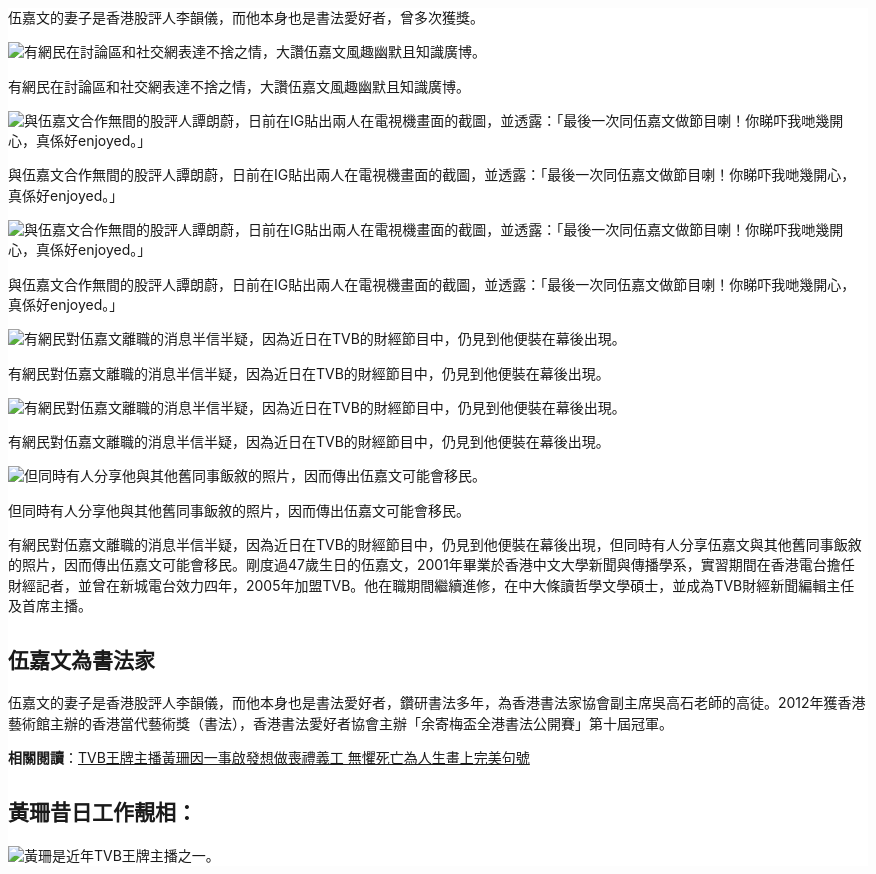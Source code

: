 伍嘉文的妻子是香港股評人李韻儀，而他本身也是書法愛好者，曾多次獲獎。



 ![有網民在討論區和社交網表達不捨之情，大讚伍嘉文風趣幽默且知識廣博。](https://image.hkhl.hk/f/1024p0/0x0/100/none/9aafcc41cc84d4b3b9467091294480f2/2025-02/34483609_609209172774018_1886513497995476992_n.jpg)


有網民在討論區和社交網表達不捨之情，大讚伍嘉文風趣幽默且知識廣博。



 ![與伍嘉文合作無間的股評人譚朗蔚，日前在IG貼出兩人在電視機畫面的截圖，並透露：「最後一次同伍嘉文做節目喇！你睇吓我哋幾開心，真係好enjoyed。」](https://image.hkhl.hk/f/1024p0/0x0/100/none/343100aa2ff518f9dee344caeddd27a3/2025-02/stevantam_1736911833_3545795914297746369_194725820.jpg)


與伍嘉文合作無間的股評人譚朗蔚，日前在IG貼出兩人在電視機畫面的截圖，並透露：「最後一次同伍嘉文做節目喇！你睇吓我哋幾開心，真係好enjoyed。」



 ![與伍嘉文合作無間的股評人譚朗蔚，日前在IG貼出兩人在電視機畫面的截圖，並透露：「最後一次同伍嘉文做節目喇！你睇吓我哋幾開心，真係好enjoyed。」](https://image.hkhl.hk/f/1024p0/0x0/100/none/2483c2b0e546ee1fb97f0b01a382f166/2025-02/stevantam_1737641470_3551916548899925723_194725820.jpg)


與伍嘉文合作無間的股評人譚朗蔚，日前在IG貼出兩人在電視機畫面的截圖，並透露：「最後一次同伍嘉文做節目喇！你睇吓我哋幾開心，真係好enjoyed。」



 ![有網民對伍嘉文離職的消息半信半疑，因為近日在TVB的財經節目中，仍見到他便裝在幕後出現。](https://image.hkhl.hk/f/1024p0/0x0/100/none/1e268a9fe3ba425535caf080950f9314/2025-02/TVB__Mc__.jpg)


有網民對伍嘉文離職的消息半信半疑，因為近日在TVB的財經節目中，仍見到他便裝在幕後出現。



 ![有網民對伍嘉文離職的消息半信半疑，因為近日在TVB的財經節目中，仍見到他便裝在幕後出現。  ​](https://image.hkhl.hk/f/1024p0/0x0/100/none/a82ffb4ff306936bd6c47a7855ade604/2025-02/zJHoXr7.jpg)


有網民對伍嘉文離職的消息半信半疑，因為近日在TVB的財經節目中，仍見到他便裝在幕後出現。 ​



 ![但同時有人分享他與其他舊同事飯敘的照片，因而傳出伍嘉文可能會移民。](https://image.hkhl.hk/f/1024p0/0x0/100/none/4c120a87aa863b9d879f86c833e71321/2025-02/20_tvb_2__618B4928__.jpg)


但同時有人分享他與其他舊同事飯敘的照片，因而傳出伍嘉文可能會移民。


有網民對伍嘉文離職的消息半信半疑，因為近日在TVB的財經節目中，仍見到他便裝在幕後出現，但同時有人分享伍嘉文與其他舊同事飯敘的照片，因而傳出伍嘉文可能會移民。剛度過47歲生日的伍嘉文，​2001年畢業於香港中文大學新聞與傳播學系，實習期間在香港電台擔任財經記者，並曾在新城電台效力四年，2005年加盟TVB。他在職期間繼續進修，在中大條讀哲學文學碩士，並成為TVB財經新聞編輯主任及首席主播。

伍嘉文為書法家
-------

伍嘉文的妻子是香港股評人李韻儀，而他本身也是書法愛好者，鑽研書法多年，為香港書法家協會副主席吳高石老師的高徒。2012年獲香港藝術館主辦的香港當代藝術獎（書法），香港書法愛好者協會主辦「余寄梅盃全港書法公開賽」第十屆冠軍。

**相關閱讀**：[TVB王牌主播黃珊因一事啟發想做喪禮義工 無懼死亡為人生畫上完美句號](https://www.stheadline.com/realtime-entertainment/3399002/TVB%E7%8E%8B%E7%89%8C%E4%B8%BB%E6%92%AD%E9%BB%83%E7%8F%8A%E5%9B%A0%E4%B8%80%E4%BA%8B%E5%95%9F%E7%99%BC%E6%83%B3%E5%81%9A%E5%96%AA%E7%A6%AE%E7%BE%A9%E5%B7%A5-%E7%84%A1%E6%87%BC%E6%AD%BB%E4%BA%A1%E7%82%BA%E4%BA%BA%E7%94%9F%E7%95%AB%E4%B8%8A%E5%AE%8C%E7%BE%8E%E5%8F%A5%E8%99%9F)

黃珊昔日工作靚相：
---------

 ![黃珊是近年TVB王牌主播之一。](https://image.hkhl.hk/f/1024p0/0x0/100/none/3febd9925f8eee2b6cf6d618c4ef65e4/2024-07/wong_1_.jpg)

